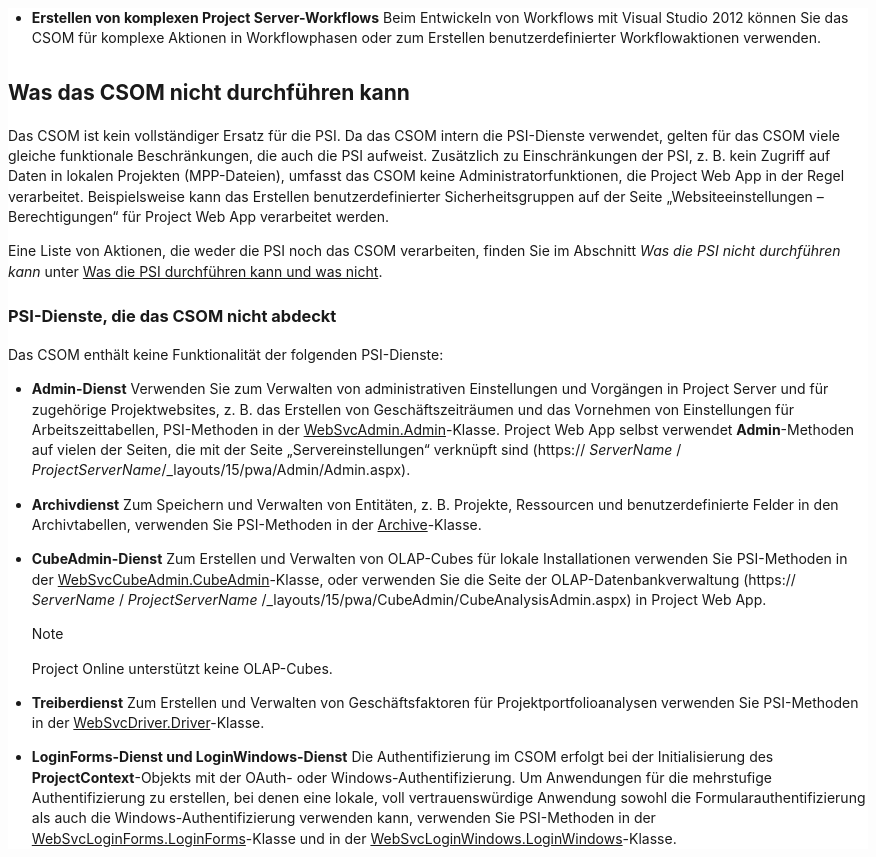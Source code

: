 - **Erstellen von komplexen Project Server-Workflows** Beim Entwickeln von Workflows mit Visual Studio 2012 können Sie das CSOM für komplexe Aktionen in Workflowphasen oder zum Erstellen benutzerdefinierter Workflowaktionen verwenden. 
    
## <a name="what-the-csom-does-not-do"></a>Was das CSOM nicht durchführen kann
<a name="pj15_WhatTheCSOM_DoesNotDo"> </a>

Das CSOM ist kein vollständiger Ersatz für die PSI. Da das CSOM intern die PSI-Dienste verwendet, gelten für das CSOM viele gleiche funktionale Beschränkungen, die auch die PSI aufweist. Zusätzlich zu Einschränkungen der PSI, z. B. kein Zugriff auf Daten in lokalen Projekten (MPP-Dateien), umfasst das CSOM keine Administratorfunktionen, die Project Web App in der Regel verarbeitet. Beispielsweise kann das Erstellen benutzerdefinierter Sicherheitsgruppen auf der Seite „Websiteeinstellungen – Berechtigungen“ für Project Web App verarbeitet werden. 
  
Eine Liste von Aktionen, die weder die PSI noch das CSOM verarbeiten, finden Sie im Abschnitt *Was die PSI nicht durchführen kann* unter [Was die PSI durchführen kann und was nicht](what-the-psi-does-and-does-not-do.md).
  
### <a name="psi-services-that-the-csom-does-not-cover"></a>PSI-Dienste, die das CSOM nicht abdeckt
<a name="pj15_WhatTheCSOM_PSIServices"> </a>

Das CSOM enthält keine Funktionalität der folgenden PSI-Dienste:
  
- **Admin-Dienst** Verwenden Sie zum Verwalten von administrativen Einstellungen und Vorgängen in Project Server und für zugehörige Projektwebsites, z. B. das Erstellen von Geschäftszeiträumen und das Vornehmen von Einstellungen für Arbeitszeittabellen, PSI-Methoden in der [WebSvcAdmin.Admin](https://msdn.microsoft.com/library/WebSvcAdmin.Admin.aspx)-Klasse. Project Web App selbst verwendet **Admin**-Methoden auf vielen der Seiten, die mit der Seite „Servereinstellungen“ verknüpft sind (https:// *ServerName*  /  *ProjectServerName*/_layouts/15/pwa/Admin/Admin.aspx). 
    
- **Archivdienst** Zum Speichern und Verwalten von Entitäten, z. B. Projekte, Ressourcen und benutzerdefinierte Felder in den Archivtabellen, verwenden Sie PSI-Methoden in der [Archive](https://msdn.microsoft.com/library/WebSvcArchive.Archive.aspx)-Klasse. 
    
- **CubeAdmin-Dienst** Zum Erstellen und Verwalten von OLAP-Cubes für lokale Installationen verwenden Sie PSI-Methoden in der [WebSvcCubeAdmin.CubeAdmin](https://msdn.microsoft.com/library/WebSvcCubeAdmin.CubeAdmin.aspx)-Klasse, oder verwenden Sie die Seite der OLAP-Datenbankverwaltung (https:// *ServerName*  /  *ProjectServerName* /_layouts/15/pwa/CubeAdmin/CubeAnalysisAdmin.aspx) in Project Web App. 
    
    > [!NOTE]
    > Project Online unterstützt keine OLAP-Cubes. 
  
- **Treiberdienst** Zum Erstellen und Verwalten von Geschäftsfaktoren für Projektportfolioanalysen verwenden Sie PSI-Methoden in der [WebSvcDriver.Driver](https://msdn.microsoft.com/library/WebSvcDriver.Driver.aspx)-Klasse. 
    
- **LoginForms-Dienst und LoginWindows-Dienst** Die Authentifizierung im CSOM erfolgt bei der Initialisierung des **ProjectContext**-Objekts mit der OAuth- oder Windows-Authentifizierung. Um Anwendungen für die mehrstufige Authentifizierung zu erstellen, bei denen eine lokale, voll vertrauenswürdige Anwendung sowohl die Formularauthentifizierung als auch die Windows-Authentifizierung verwenden kann, verwenden Sie PSI-Methoden in der [WebSvcLoginForms.LoginForms](https://msdn.microsoft.com/library/WebSvcLoginForms.LoginForms.aspx)-Klasse und in der [WebSvcLoginWindows.LoginWindows](https://msdn.microsoft.com/library/WebSvcLoginWindows.LoginWindows.aspx)-Klasse. 
    